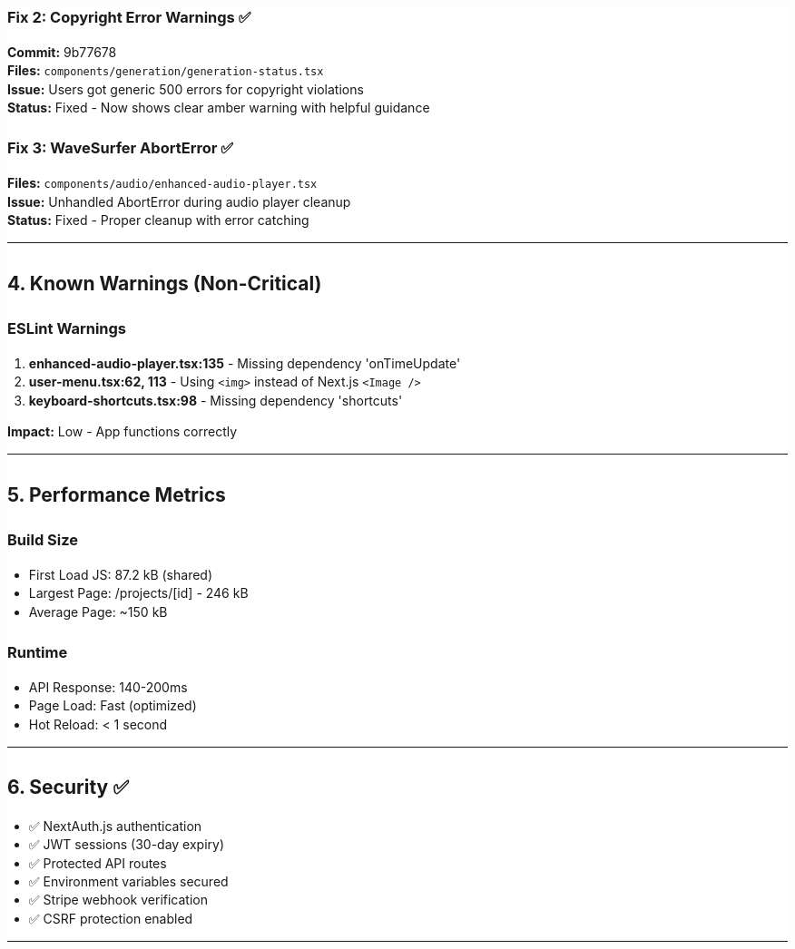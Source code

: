 ### Fix 2: Copyright Error Warnings ✅
**Commit:** 9b77678  
**Files:** `components/generation/generation-status.tsx`  
**Issue:** Users got generic 500 errors for copyright violations  
**Status:** Fixed - Now shows clear amber warning with helpful guidance

### Fix 3: WaveSurfer AbortError ✅
**Files:** `components/audio/enhanced-audio-player.tsx`  
**Issue:** Unhandled AbortError during audio player cleanup  
**Status:** Fixed - Proper cleanup with error catching

---

## 4. Known Warnings (Non-Critical)

### ESLint Warnings
1. **enhanced-audio-player.tsx:135** - Missing dependency 'onTimeUpdate'
2. **user-menu.tsx:62, 113** - Using `<img>` instead of Next.js `<Image />`
3. **keyboard-shortcuts.tsx:98** - Missing dependency 'shortcuts'

**Impact:** Low - App functions correctly

---

## 5. Performance Metrics

### Build Size
- First Load JS: 87.2 kB (shared)
- Largest Page: /projects/[id] - 246 kB
- Average Page: ~150 kB

### Runtime
- API Response: 140-200ms
- Page Load: Fast (optimized)
- Hot Reload: < 1 second

---

## 6. Security ✅

- ✅ NextAuth.js authentication
- ✅ JWT sessions (30-day expiry)
- ✅ Protected API routes
- ✅ Environment variables secured
- ✅ Stripe webhook verification
- ✅ CSRF protection enabled

---
